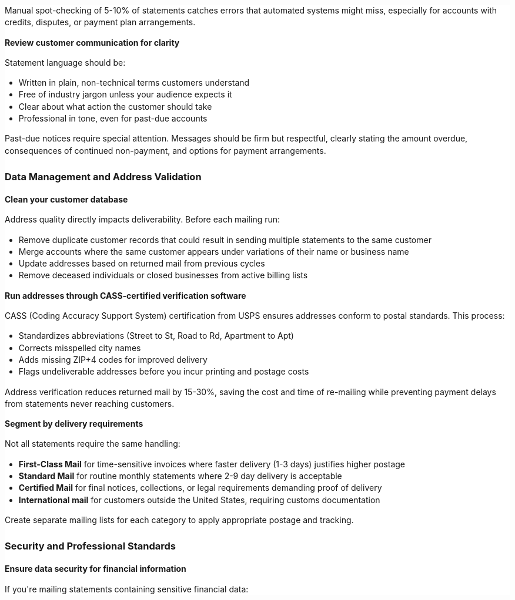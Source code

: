 Manual spot-checking of 5-10% of statements catches errors that automated systems might miss, especially for accounts with credits, disputes, or payment plan arrangements.

**Review customer communication for clarity**

Statement language should be:
- Written in plain, non-technical terms customers understand
- Free of industry jargon unless your audience expects it
- Clear about what action the customer should take
- Professional in tone, even for past-due accounts

Past-due notices require special attention. Messages should be firm but respectful, clearly stating the amount overdue, consequences of continued non-payment, and options for payment arrangements.

### Data Management and Address Validation

**Clean your customer database**

Address quality directly impacts deliverability. Before each mailing run:

- Remove duplicate customer records that could result in sending multiple statements to the same customer
- Merge accounts where the same customer appears under variations of their name or business name
- Update addresses based on returned mail from previous cycles
- Remove deceased individuals or closed businesses from active billing lists

**Run addresses through CASS-certified verification software**

CASS (Coding Accuracy Support System) certification from USPS ensures addresses conform to postal standards. This process:

- Standardizes abbreviations (Street to St, Road to Rd, Apartment to Apt)
- Corrects misspelled city names
- Adds missing ZIP+4 codes for improved delivery
- Flags undeliverable addresses before you incur printing and postage costs

Address verification reduces returned mail by 15-30%, saving the cost and time of re-mailing while preventing payment delays from statements never reaching customers.

**Segment by delivery requirements**

Not all statements require the same handling:

- **First-Class Mail** for time-sensitive invoices where faster delivery (1-3 days) justifies higher postage
- **Standard Mail** for routine monthly statements where 2-9 day delivery is acceptable
- **Certified Mail** for final notices, collections, or legal requirements demanding proof of delivery
- **International mail** for customers outside the United States, requiring customs documentation

Create separate mailing lists for each category to apply appropriate postage and tracking.

### Security and Professional Standards

**Ensure data security for financial information**

If you're mailing statements containing sensitive financial data:
